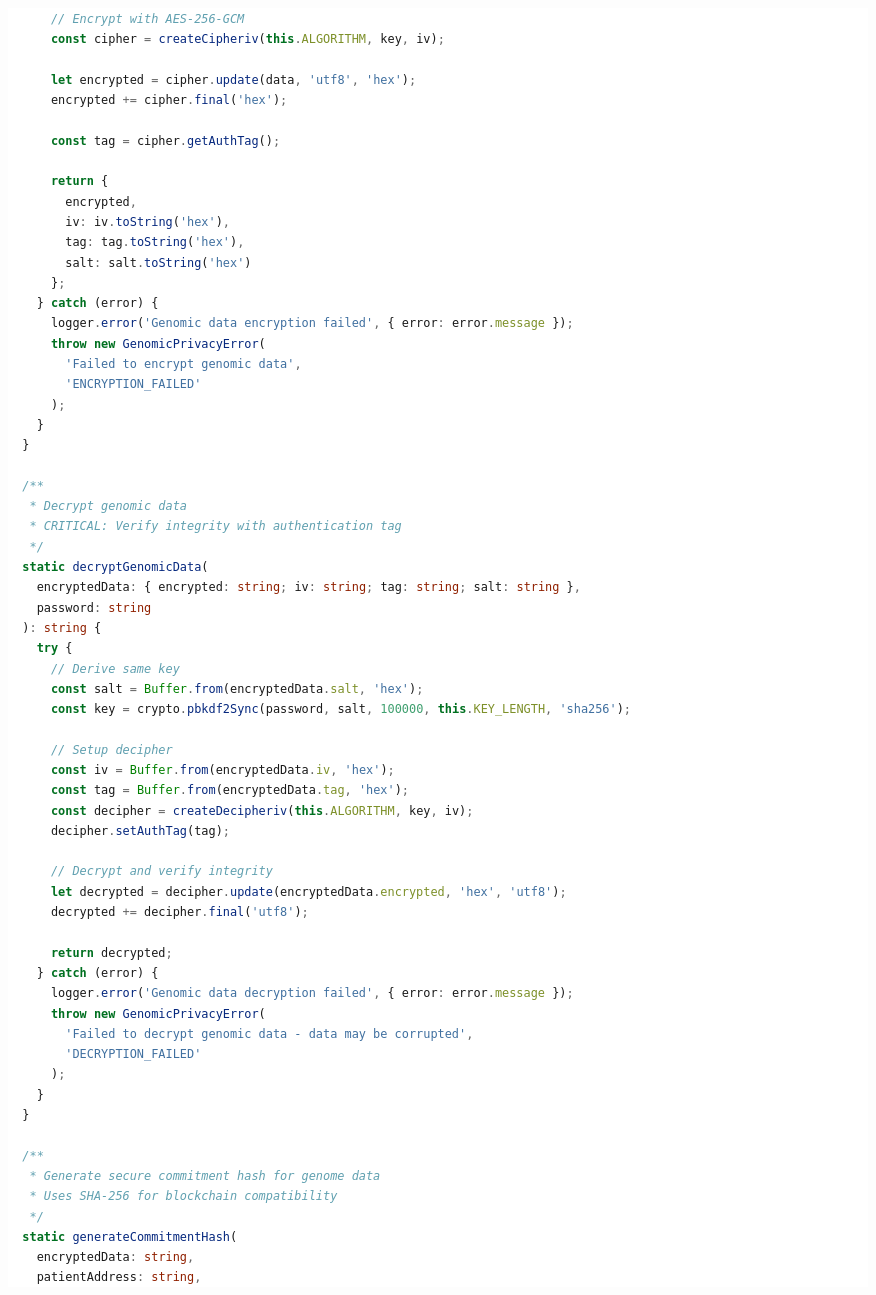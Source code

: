 ```typescript
      // Encrypt with AES-256-GCM
      const cipher = createCipheriv(this.ALGORITHM, key, iv);
      
      let encrypted = cipher.update(data, 'utf8', 'hex');
      encrypted += cipher.final('hex');
      
      const tag = cipher.getAuthTag();
      
      return {
        encrypted,
        iv: iv.toString('hex'),
        tag: tag.toString('hex'),
        salt: salt.toString('hex')
      };
    } catch (error) {
      logger.error('Genomic data encryption failed', { error: error.message });
      throw new GenomicPrivacyError(
        'Failed to encrypt genomic data',
        'ENCRYPTION_FAILED'
      );
    }
  }

  /**
   * Decrypt genomic data
   * CRITICAL: Verify integrity with authentication tag
   */
  static decryptGenomicData(
    encryptedData: { encrypted: string; iv: string; tag: string; salt: string },
    password: string
  ): string {
    try {
      // Derive same key
      const salt = Buffer.from(encryptedData.salt, 'hex');
      const key = crypto.pbkdf2Sync(password, salt, 100000, this.KEY_LENGTH, 'sha256');
      
      // Setup decipher
      const iv = Buffer.from(encryptedData.iv, 'hex');
      const tag = Buffer.from(encryptedData.tag, 'hex');
      const decipher = createDecipheriv(this.ALGORITHM, key, iv);
      decipher.setAuthTag(tag);
      
      // Decrypt and verify integrity
      let decrypted = decipher.update(encryptedData.encrypted, 'hex', 'utf8');
      decrypted += decipher.final('utf8');
      
      return decrypted;
    } catch (error) {
      logger.error('Genomic data decryption failed', { error: error.message });
      throw new GenomicPrivacyError(
        'Failed to decrypt genomic data - data may be corrupted',
        'DECRYPTION_FAILED'
      );
    }
  }

  /**
   * Generate secure commitment hash for genome data
   * Uses SHA-256 for blockchain compatibility
   */
  static generateCommitmentHash(
    encryptedData: string,
    patientAddress: string,
```